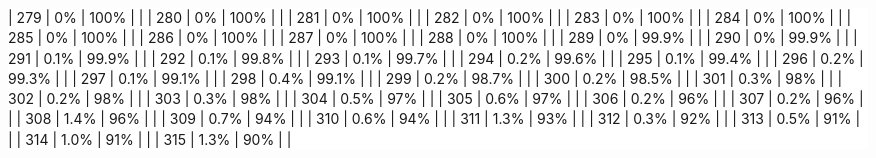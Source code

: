 | 279 | 0% | 100% |  |
| 280 | 0% | 100% |  |
| 281 | 0% | 100% |  |
| 282 | 0% | 100% |  |
| 283 | 0% | 100% |  |
| 284 | 0% | 100% |  |
| 285 | 0% | 100% |  |
| 286 | 0% | 100% |  |
| 287 | 0% | 100% |  |
| 288 | 0% | 100% |  |
| 289 | 0% | 99.9% |  |
| 290 | 0% | 99.9% |  |
| 291 | 0.1% | 99.9% |  |
| 292 | 0.1% | 99.8% |  |
| 293 | 0.1% | 99.7% |  |
| 294 | 0.2% | 99.6% |  |
| 295 | 0.1% | 99.4% |  |
| 296 | 0.2% | 99.3% |  |
| 297 | 0.1% | 99.1% |  |
| 298 | 0.4% | 99.1% |  |
| 299 | 0.2% | 98.7% |  |
| 300 | 0.2% | 98.5% |  |
| 301 | 0.3% | 98% |  |
| 302 | 0.2% | 98% |  |
| 303 | 0.3% | 98% |  |
| 304 | 0.5% | 97% |  |
| 305 | 0.6% | 97% |  |
| 306 | 0.2% | 96% |  |
| 307 | 0.2% | 96% |  |
| 308 | 1.4% | 96% |  |
| 309 | 0.7% | 94% |  |
| 310 | 0.6% | 94% |  |
| 311 | 1.3% | 93% |  |
| 312 | 0.3% | 92% |  |
| 313 | 0.5% | 91% |  |
| 314 | 1.0% | 91% |  |
| 315 | 1.3% | 90% |  |